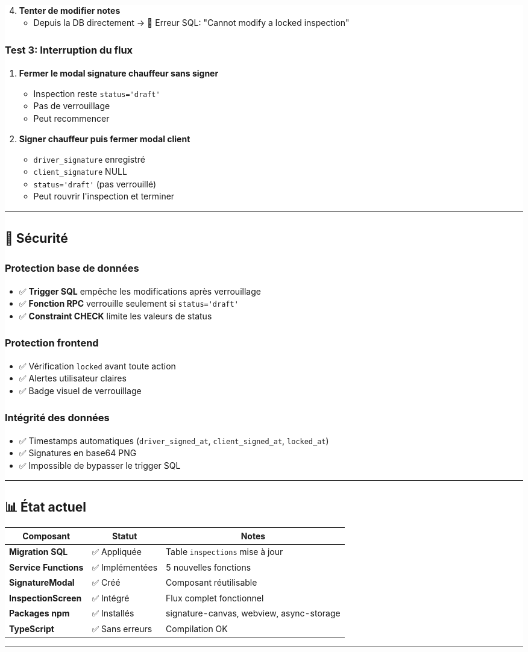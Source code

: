 4. **Tenter de modifier notes**
   - Depuis la DB directement → 🚫 Erreur SQL: "Cannot modify a locked inspection"

### Test 3: Interruption du flux

1. **Fermer le modal signature chauffeur sans signer**
   - Inspection reste `status='draft'`
   - Pas de verrouillage
   - Peut recommencer

2. **Signer chauffeur puis fermer modal client**
   - `driver_signature` enregistré
   - `client_signature` NULL
   - `status='draft'` (pas verrouillé)
   - Peut rouvrir l'inspection et terminer

---

## 🔐 Sécurité

### Protection base de données
- ✅ **Trigger SQL** empêche les modifications après verrouillage
- ✅ **Fonction RPC** verrouille seulement si `status='draft'`
- ✅ **Constraint CHECK** limite les valeurs de status

### Protection frontend
- ✅ Vérification `locked` avant toute action
- ✅ Alertes utilisateur claires
- ✅ Badge visuel de verrouillage

### Intégrité des données
- ✅ Timestamps automatiques (`driver_signed_at`, `client_signed_at`, `locked_at`)
- ✅ Signatures en base64 PNG
- ✅ Impossible de bypasser le trigger SQL

---

## 📊 État actuel

| Composant | Statut | Notes |
|-----------|--------|-------|
| **Migration SQL** | ✅ Appliquée | Table `inspections` mise à jour |
| **Service Functions** | ✅ Implémentées | 5 nouvelles fonctions |
| **SignatureModal** | ✅ Créé | Composant réutilisable |
| **InspectionScreen** | ✅ Intégré | Flux complet fonctionnel |
| **Packages npm** | ✅ Installés | signature-canvas, webview, async-storage |
| **TypeScript** | ✅ Sans erreurs | Compilation OK |

---